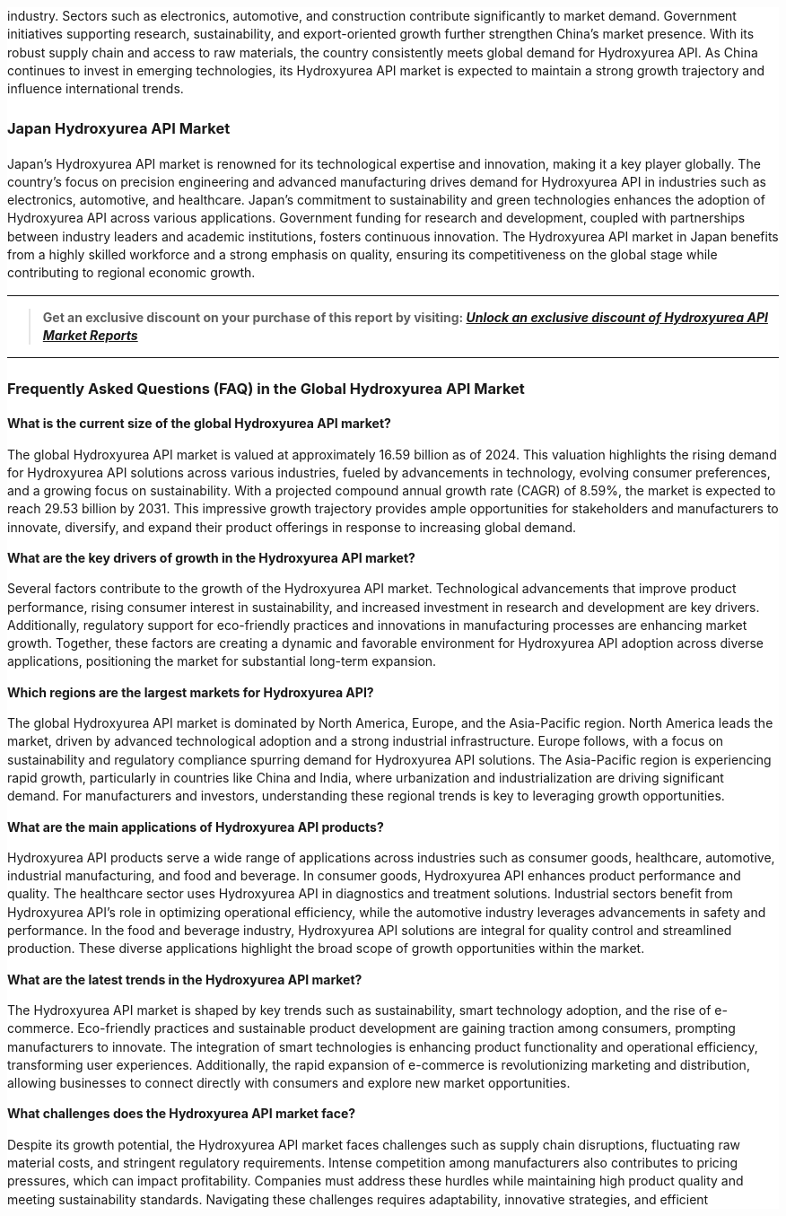 industry. Sectors such as electronics, automotive, and construction contribute significantly to market demand. Government initiatives supporting research, sustainability, and export-oriented growth further strengthen China&rsquo;s market presence. With its robust supply chain and access to raw materials, the country consistently meets global demand for Hydroxyurea API. As China continues to invest in emerging technologies, its Hydroxyurea API market is expected to maintain a strong growth trajectory and influence international trends.</p><h3>Japan Hydroxyurea API Market</h3><p>Japan&rsquo;s Hydroxyurea API market is renowned for its technological expertise and innovation, making it a key player globally. The country&rsquo;s focus on precision engineering and advanced manufacturing drives demand for Hydroxyurea API in industries such as electronics, automotive, and healthcare. Japan&rsquo;s commitment to sustainability and green technologies enhances the adoption of Hydroxyurea API across various applications. Government funding for research and development, coupled with partnerships between industry leaders and academic institutions, fosters continuous innovation. The Hydroxyurea API market in Japan benefits from a highly skilled workforce and a strong emphasis on quality, ensuring its competitiveness on the global stage while contributing to regional economic growth.</p><hr /><blockquote><p><strong>Get an exclusive discount on your purchase of this report by visiting: <em><a href="://marketresearchpulse.com/ask-for-discount/51925?utm_source=Github&amp;utm_medium=0112">Unlock an exclusive discount of Hydroxyurea API Market Reports</a></em>&nbsp;</strong></p></blockquote><hr /><h3>Frequently Asked Questions (FAQ) in the Global Hydroxyurea API Market</h3><p><strong>What is the current size of the global Hydroxyurea API market?</strong></p><p>The global Hydroxyurea API market is valued at approximately 16.59 billion as of 2024. This valuation highlights the rising demand for Hydroxyurea API solutions across various industries, fueled by advancements in technology, evolving consumer preferences, and a growing focus on sustainability. With a projected compound annual growth rate (CAGR) of 8.59%, the market is expected to reach 29.53 billion by 2031. This impressive growth trajectory provides ample opportunities for stakeholders and manufacturers to innovate, diversify, and expand their product offerings in response to increasing global demand.</p><p><strong>What are the key drivers of growth in the Hydroxyurea API market?</strong></p><p>Several factors contribute to the growth of the Hydroxyurea API market. Technological advancements that improve product performance, rising consumer interest in sustainability, and increased investment in research and development are key drivers. Additionally, regulatory support for eco-friendly practices and innovations in manufacturing processes are enhancing market growth. Together, these factors are creating a dynamic and favorable environment for Hydroxyurea API adoption across diverse applications, positioning the market for substantial long-term expansion.</p><p><strong>Which regions are the largest markets for Hydroxyurea API?</strong></p><p>The global Hydroxyurea API market is dominated by North America, Europe, and the Asia-Pacific region. North America leads the market, driven by advanced technological adoption and a strong industrial infrastructure. Europe follows, with a focus on sustainability and regulatory compliance spurring demand for Hydroxyurea API solutions. The Asia-Pacific region is experiencing rapid growth, particularly in countries like China and India, where urbanization and industrialization are driving significant demand. For manufacturers and investors, understanding these regional trends is key to leveraging growth opportunities.</p><p><strong>What are the main applications of Hydroxyurea API products?</strong></p><p>Hydroxyurea API products serve a wide range of applications across industries such as consumer goods, healthcare, automotive, industrial manufacturing, and food and beverage. In consumer goods, Hydroxyurea API enhances product performance and quality. The healthcare sector uses Hydroxyurea API in diagnostics and treatment solutions. Industrial sectors benefit from Hydroxyurea API&rsquo;s role in optimizing operational efficiency, while the automotive industry leverages advancements in safety and performance. In the food and beverage industry, Hydroxyurea API solutions are integral for quality control and streamlined production. These diverse applications highlight the broad scope of growth opportunities within the market.</p><p><strong>What are the latest trends in the Hydroxyurea API market?</strong></p><p>The Hydroxyurea API market is shaped by key trends such as sustainability, smart technology adoption, and the rise of e-commerce. Eco-friendly practices and sustainable product development are gaining traction among consumers, prompting manufacturers to innovate. The integration of smart technologies is enhancing product functionality and operational efficiency, transforming user experiences. Additionally, the rapid expansion of e-commerce is revolutionizing marketing and distribution, allowing businesses to connect directly with consumers and explore new market opportunities.</p><p><strong>What challenges does the Hydroxyurea API market face?</strong></p><p>Despite its growth potential, the Hydroxyurea API market faces challenges such as supply chain disruptions, fluctuating raw material costs, and stringent regulatory requirements. Intense competition among manufacturers also contributes to pricing pressures, which can impact profitability. Companies must address these hurdles while maintaining high product quality and meeting sustainability standards. Navigating these challenges requires adaptability, innovative strategies, and efficient